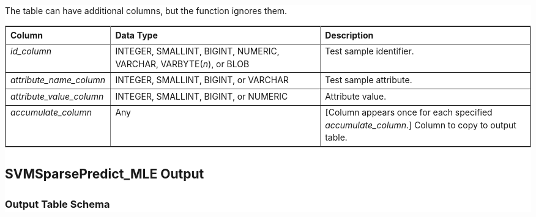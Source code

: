 <p class="p"><span>The table can have additional columns, but the function ignores them.</span></p><div class="tablenoborder"><table cellpadding="4" cellspacing="0" summary="" id="ryw1507914846654__table_jsg_nqs_nw" class="table" frame="border" border="1" rules="all"><div class="caption"></div><colgroup span="1"><col style="width:20%" span="1"></col><col style="width:40%" span="1"></col><col style="width:40%" span="1"></col></colgroup><thead class="thead" style="text-align:left;"><tr class="row"><th class="entry nocellnorowborder" style="vertical-align:top;" id="d60246e239" rowspan="1" colspan="1">Column</th><th class="entry nocellnorowborder" style="vertical-align:top;" id="d60246e241" rowspan="1" colspan="1">Data Type</th><th class="entry cell-norowborder" style="vertical-align:top;" id="d60246e243" rowspan="1" colspan="1">Description</th></tr></thead><tbody class="tbody"><tr class="row"><td class="entry nocellnorowborder" style="vertical-align:top;" headers="d60246e239" rowspan="1" colspan="1"><var class="keyword varname">id_column</var></td><td class="entry nocellnorowborder" style="vertical-align:top;" headers="d60246e241" rowspan="1" colspan="1">INTEGER, SMALLINT, BIGINT, NUMERIC, VARCHAR, VARBYTE(<var class="keyword varname">n</var>), or BLOB</td><td class="entry cell-norowborder" style="vertical-align:top;" headers="d60246e243" rowspan="1" colspan="1">Test sample identifier.</td></tr><tr class="row"><td class="entry nocellnorowborder" style="vertical-align:top;" headers="d60246e239" rowspan="1" colspan="1"><var class="keyword varname">attribute_name_column</var></td><td class="entry nocellnorowborder" style="vertical-align:top;" headers="d60246e241" rowspan="1" colspan="1">INTEGER, SMALLINT, BIGINT, or VARCHAR</td><td class="entry cell-norowborder" style="vertical-align:top;" headers="d60246e243" rowspan="1" colspan="1">Test sample attribute.</td></tr><tr class="row"><td class="entry nocellnorowborder" style="vertical-align:top;" headers="d60246e239" rowspan="1" colspan="1"><var class="keyword varname">attribute_value_column</var></td><td class="entry nocellnorowborder" style="vertical-align:top;" headers="d60246e241" rowspan="1" colspan="1">INTEGER, SMALLINT, BIGINT, or NUMERIC</td><td class="entry cell-norowborder" style="vertical-align:top;" headers="d60246e243" rowspan="1" colspan="1">Attribute value.</td></tr><tr class="row"><td class="entry row-nocellborder" style="vertical-align:top;" headers="d60246e239" rowspan="1" colspan="1"><var class="keyword varname">accumulate_column</var></td><td class="entry row-nocellborder" style="vertical-align:top;" headers="d60246e241" rowspan="1" colspan="1">Any</td><td class="entry cellrowborder" style="vertical-align:top;" headers="d60246e243" rowspan="1" colspan="1">[Column appears once for each specified <var class="keyword varname">accumulate_column</var>.] <span>Column to copy to output table.</span></td></tr></tbody></table></div></div></div></div><div class="topic reference nested1" aria-labelledby="ariaid-title5" topicindex="5" topicid="jdr1507914850116" xml:lang="en-us" lang="en-us" id="jdr1507914850116">
<h2 class="title topictitle2" id="ariaid-title5">SVMSparsePredict_MLE Output</h2><div class="body refbody"><div class="section" id="jdr1507914850116__section_N1000E_N1000C_N10001">
<h3 class="title sectiontitle">Output Table Schema</h3>
